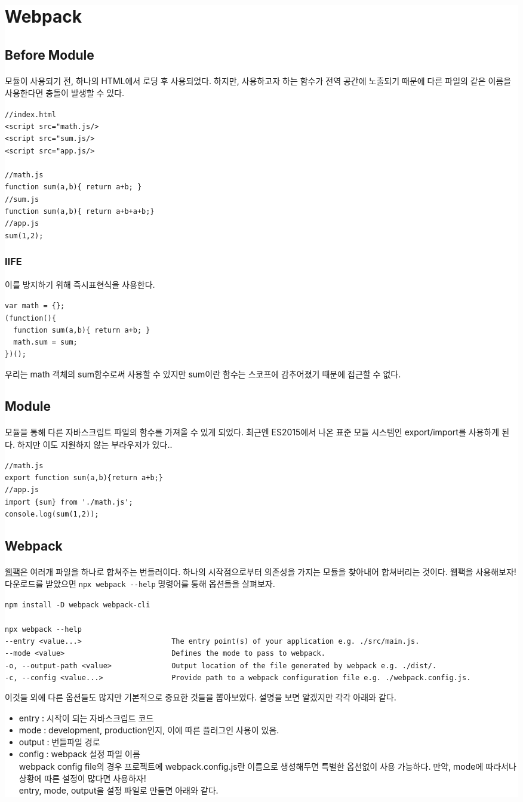 # Webpack
## Before Module
모듈이 사용되기 전, 하나의 HTML에서 로딩 후 사용되었다. 하지만, 사용하고자 하는 함수가 전역 공간에 노출되기 때문에 다른 파일의 같은 이름을 사용한다면 충돌이 발생할 수 있다.
```
//index.html
<script src="math.js/>
<script src="sum.js/>
<script src="app.js/>

//math.js
function sum(a,b){ return a+b; }
//sum.js
function sum(a,b){ return a+b+a+b;}
//app.js
sum(1,2);
```
### IIFE
이를 방지하기 위해 즉시표현식을 사용한다. 
```
var math = {};
(function(){
  function sum(a,b){ return a+b; }
  math.sum = sum;
})();
```
우리는 math 객체의 sum함수로써 사용할 수 있지만 sum이란 함수는 스코프에 감추어졌기 때문에 접근할 수 없다.
## Module
모듈을 통해 다른 자바스크립트 파일의 함수를 가져올 수 있게 되었다. 최근엔 ES2015에서 나온 표준 모듈 시스템인 export/import를 사용하게 된다. 하지만 이도 지원하지 않는 부라우저가 있다..
```
//math.js
export function sum(a,b){return a+b;}
//app.js
import {sum} from './math.js';
console.log(sum(1,2));
```
## Webpack
[웹팩](https://webpack.js.org/)은 여러개 파일을 하나로 합쳐주는 번들러이다. 하나의 시작점으로부터 의존성을 가지는 모듈을 찾아내어 합쳐버리는 것이다. 웹팩을 사용해보자! 다운로드를 받았으면 `npx webpack --help` 명령어를 통해 옵션들을 살펴보자.
```
npm install -D webpack webpack-cli

npx webpack --help
--entry <value...>                     The entry point(s) of your application e.g. ./src/main.js.
--mode <value>                         Defines the mode to pass to webpack.
-o, --output-path <value>              Output location of the file generated by webpack e.g. ./dist/.
-c, --config <value...>                Provide path to a webpack configuration file e.g. ./webpack.config.js.
```
이것들 외에 다른 옵션들도 많지만 기본적으로 중요한 것들을 뽑아보았다. 설명을 보면 알겠지만 각각 아래와 같다.   
* entry : 시작이 되는 자바스크립트 코드   
* mode : development, production인지, 이에 따른 플러그인 사용이 있음.   
* output : 번들파일 경로   
* config : webpack 설정 파일 이름   
webpack config file의 경우 프로젝트에 webpack.config.js란 이름으로 생성해두면 특별한 옵션없이 사용 가능하다. 만약, mode에 따라서나 상황에 따른 설정이 많다면 사용하자!   
entry, mode, output을 설정 파일로 만들면 아래와 같다.